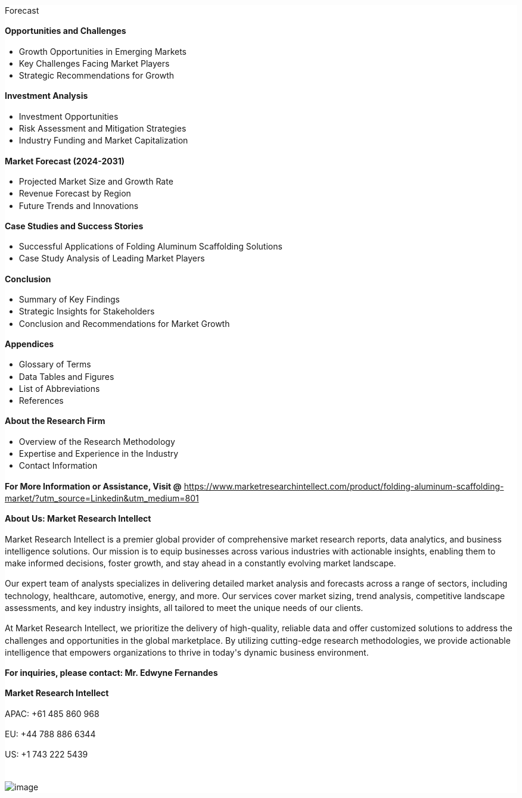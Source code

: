 Forecast</li></ul><p><strong>Opportunities and Challenges</strong></p><ul><li>Growth Opportunities in Emerging Markets</li><li>Key Challenges Facing Market Players</li><li>Strategic Recommendations for Growth</li></ul><p><strong>Investment Analysis</strong></p><ul><li>Investment Opportunities</li><li>Risk Assessment and Mitigation Strategies</li><li>Industry Funding and Market Capitalization</li></ul><p><strong>Market Forecast (2024-2031)</strong></p><ul><li>Projected Market Size and Growth Rate</li><li>Revenue Forecast by Region</li><li>Future Trends and Innovations</li></ul><p><strong>Case Studies and Success Stories</strong></p><ul><li>Successful Applications of Folding Aluminum Scaffolding Solutions</li><li>Case Study Analysis of Leading Market Players</li></ul><p><strong>Conclusion</strong></p><ul><li>Summary of Key Findings</li><li>Strategic Insights for Stakeholders</li><li>Conclusion and Recommendations for Market Growth</li></ul><p><strong>Appendices</strong></p><ul><li>Glossary of Terms</li><li>Data Tables and Figures</li><li>List of Abbreviations</li><li>References</li></ul><p><strong>About the Research Firm</strong></p><ul><li>Overview of the Research Methodology</li><li>Expertise and Experience in the Industry</li><li>Contact Information</li></ul></div><div class="article-main__content" data-test-id="publishing-text-block"><p><span class="font-[700]"><strong>For More Information or Assistance, Visit @</strong>&nbsp;<a href="https://www.marketresearchintellect.com/product/folding-aluminum-scaffolding-market/?utm_source=Linkedin&utm_medium=801">https://www.marketresearchintellect.com/product/folding-aluminum-scaffolding-market/?utm_source=Linkedin&utm_medium=801</a></span></p><p><strong>About Us: Market Research Intellect</strong></p><p>Market Research Intellect is a premier global provider of comprehensive market research reports, data analytics, and business intelligence solutions. Our mission is to equip businesses across various industries with actionable insights, enabling them to make informed decisions, foster growth, and stay ahead in a constantly evolving market landscape.</p><p>Our expert team of analysts specializes in delivering detailed market analysis and forecasts across a range of sectors, including technology, healthcare, automotive, energy, and more. Our services cover market sizing, trend analysis, competitive landscape assessments, and key industry insights, all tailored to meet the unique needs of our clients.</p><p>At Market Research Intellect, we prioritize the delivery of high-quality, reliable data and offer customized solutions to address the challenges and opportunities in the global marketplace. By utilizing cutting-edge research methodologies, we provide actionable intelligence that empowers organizations to thrive in today's dynamic business environment.</p><p><strong>For inquiries, please contact: Mr. Edwyne Fernandes</strong></p><p><strong>Market Research Intellect</strong></p><p>APAC: +61 485 860 968</p><p>EU: +44 788 886 6344</p><p>US: +1 743 222 5439</p></div><div class="article-main__content" data-test-id="publishing-text-block">&nbsp;</div>
![image](https://github.com/user-attachments/assets/f01369f8-e952-45eb-982b-a326b49c7ce0)
